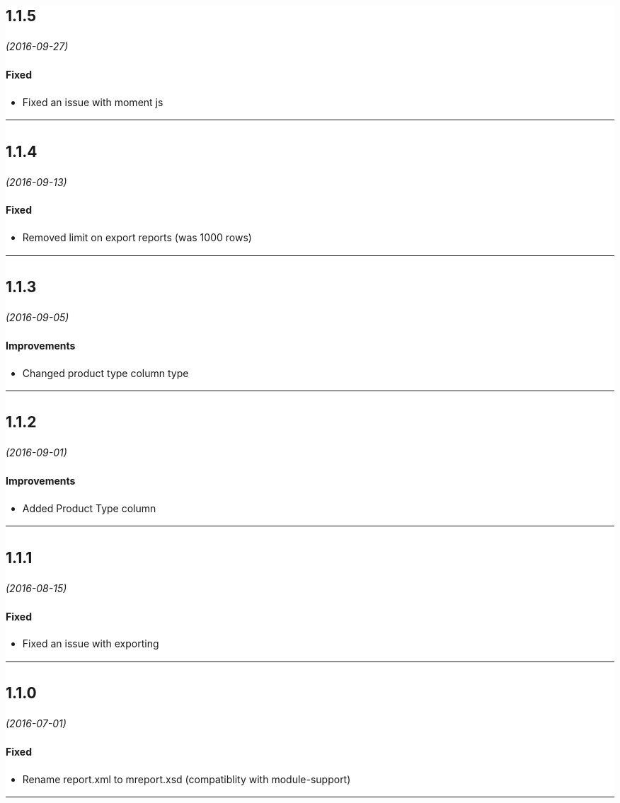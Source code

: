 
## 1.1.5
*(2016-09-27)*

#### Fixed
* Fixed an issue with moment js

---

## 1.1.4
*(2016-09-13)*

#### Fixed
* Removed limit on export reports (was 1000 rows)

---

## 1.1.3
*(2016-09-05)*

#### Improvements
* Changed product type column type

---

## 1.1.2
*(2016-09-01)*

#### Improvements
* Added Product Type column

---

## 1.1.1
*(2016-08-15)*

#### Fixed
* Fixed an issue with exporting

---

## 1.1.0
*(2016-07-01)*

#### Fixed
* Rename report.xml to mreport.xsd (compatiblity with module-support)

---
